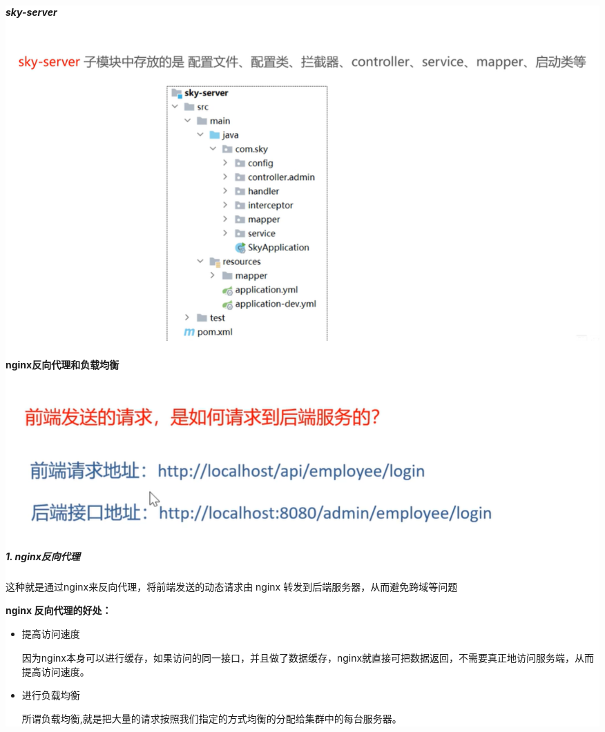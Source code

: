 ##### sky-server

![alt text](img/8.png)

#### nginx反向代理和负载均衡

![alt text](img/5.png)

##### 1. nginx反向代理

这种就是通过nginx来反向代理，将前端发送的动态请求由 nginx 转发到后端服务器，从而避免跨域等问题

**nginx 反向代理的好处：**

- 提高访问速度

  因为nginx本身可以进行缓存，如果访问的同一接口，并且做了数据缓存，nginx就直接可把数据返回，不需要真正地访问服务端，从而提高访问速度。

- 进行负载均衡

  所谓负载均衡,就是把大量的请求按照我们指定的方式均衡的分配给集群中的每台服务器。
